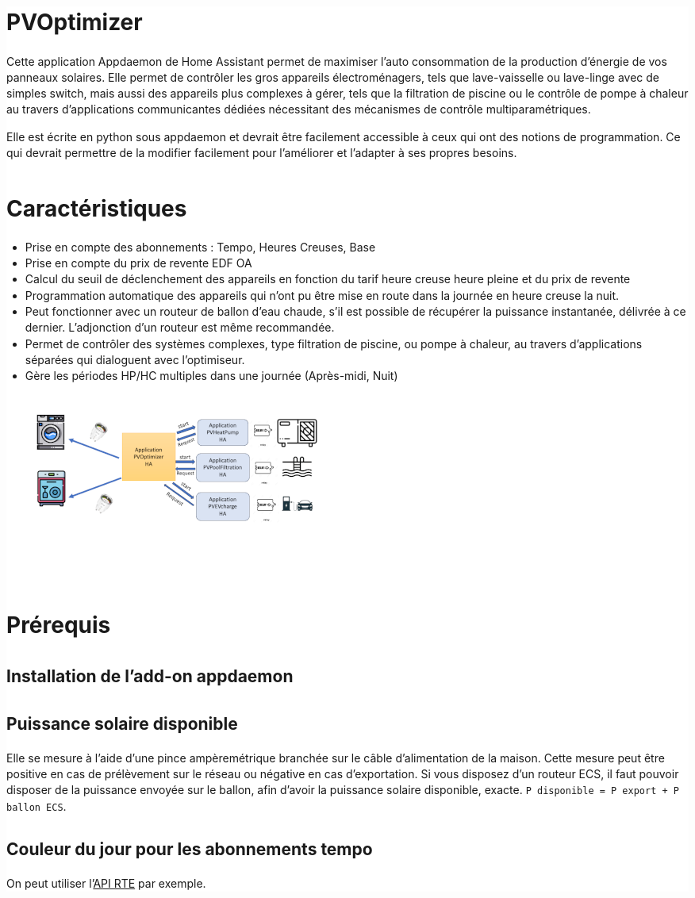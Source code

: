 
# PVOptimizer
Cette application Appdaemon de Home Assistant permet de maximiser l’auto consommation de la production d’énergie de vos panneaux solaires. Elle permet de contrôler les gros appareils électroménagers, tels que lave-vaisselle ou lave-linge avec de simples switch, mais aussi des appareils plus complexes à gérer, tels que la filtration de piscine ou le contrôle de pompe à chaleur au travers d’applications communicantes dédiées nécessitant des mécanismes de contrôle multiparamétriques.

Elle est écrite en python sous appdaemon et devrait être facilement accessible à ceux qui ont des notions de programmation. Ce qui devrait permettre de la modifier facilement pour l’améliorer et l’adapter à ses propres besoins.

# Caractéristiques
- Prise en compte des abonnements : Tempo, Heures Creuses, Base
- Prise en compte du prix de revente EDF OA
- Calcul du seuil de déclenchement des appareils en fonction du tarif heure creuse heure pleine et du prix de revente
- Programmation automatique des appareils qui n’ont pu être mise en route dans la journée en heure creuse la nuit.
- Peut fonctionner avec un routeur de ballon d’eau chaude, s’il est possible de récupérer la puissance instantanée, délivrée à ce dernier. L’adjonction d’un routeur est même recommandée.
- Permet de contrôler des systèmes complexes, type filtration de piscine, ou pompe à chaleur, au travers d’applications séparées qui dialoguent avec l’optimiseur.
- Gère les périodes HP/HC multiples dans une journée (Après-midi, Nuit)

![Icon](https://github.com/loudemer/pvoptimizer/blob/main/images/applications.png?raw=true)
# Prérequis

## Installation de l’add-on appdaemon
## Puissance solaire disponible 
Elle se mesure à l’aide d’une pince ampèremétrique branchée sur le câble d’alimentation de la maison. Cette mesure peut être positive en cas de prélèvement sur le réseau ou négative en cas d’exportation. Si vous disposez d’un routeur ECS, il faut pouvoir disposer de la puissance envoyée sur le ballon, afin d’avoir la puissance solaire disponible, exacte.
`P disponible = P export + P ballon ECS`.
## Couleur du jour pour les abonnements tempo
On peut utiliser l’[API RTE](https://www.api-couleur-tempo.fr/api) par exemple. 
